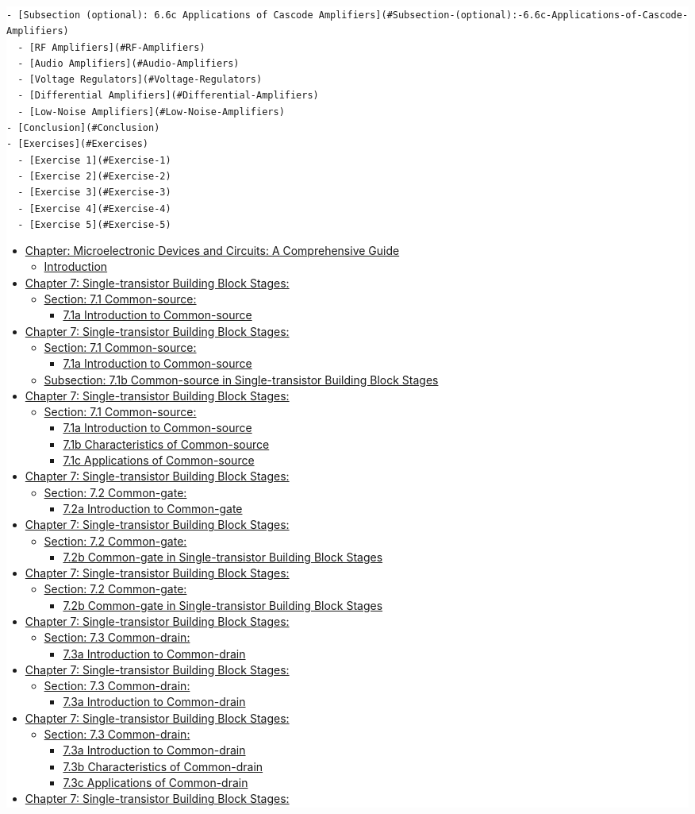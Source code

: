     - [Subsection (optional): 6.6c Applications of Cascode Amplifiers](#Subsection-(optional):-6.6c-Applications-of-Cascode-Amplifiers)
      - [RF Amplifiers](#RF-Amplifiers)
      - [Audio Amplifiers](#Audio-Amplifiers)
      - [Voltage Regulators](#Voltage-Regulators)
      - [Differential Amplifiers](#Differential-Amplifiers)
      - [Low-Noise Amplifiers](#Low-Noise-Amplifiers)
    - [Conclusion](#Conclusion)
    - [Exercises](#Exercises)
      - [Exercise 1](#Exercise-1)
      - [Exercise 2](#Exercise-2)
      - [Exercise 3](#Exercise-3)
      - [Exercise 4](#Exercise-4)
      - [Exercise 5](#Exercise-5)
  - [Chapter: Microelectronic Devices and Circuits: A Comprehensive Guide](#Chapter:-Microelectronic-Devices-and-Circuits:-A-Comprehensive-Guide)
    - [Introduction](#Introduction)
  - [Chapter 7: Single-transistor Building Block Stages:](#Chapter-7:-Single-transistor-Building-Block-Stages:)
    - [Section: 7.1 Common-source:](#Section:-7.1-Common-source:)
      - [7.1a Introduction to Common-source](#7.1a-Introduction-to-Common-source)
  - [Chapter 7: Single-transistor Building Block Stages:](#Chapter-7:-Single-transistor-Building-Block-Stages:)
    - [Section: 7.1 Common-source:](#Section:-7.1-Common-source:)
      - [7.1a Introduction to Common-source](#7.1a-Introduction-to-Common-source)
    - [Subsection: 7.1b Common-source in Single-transistor Building Block Stages](#Subsection:-7.1b-Common-source-in-Single-transistor-Building-Block-Stages)
  - [Chapter 7: Single-transistor Building Block Stages:](#Chapter-7:-Single-transistor-Building-Block-Stages:)
    - [Section: 7.1 Common-source:](#Section:-7.1-Common-source:)
      - [7.1a Introduction to Common-source](#7.1a-Introduction-to-Common-source)
      - [7.1b Characteristics of Common-source](#7.1b-Characteristics-of-Common-source)
      - [7.1c Applications of Common-source](#7.1c-Applications-of-Common-source)
  - [Chapter 7: Single-transistor Building Block Stages:](#Chapter-7:-Single-transistor-Building-Block-Stages:)
    - [Section: 7.2 Common-gate:](#Section:-7.2-Common-gate:)
      - [7.2a Introduction to Common-gate](#7.2a-Introduction-to-Common-gate)
  - [Chapter 7: Single-transistor Building Block Stages:](#Chapter-7:-Single-transistor-Building-Block-Stages:)
    - [Section: 7.2 Common-gate:](#Section:-7.2-Common-gate:)
      - [7.2b Common-gate in Single-transistor Building Block Stages](#7.2b-Common-gate-in-Single-transistor-Building-Block-Stages)
  - [Chapter 7: Single-transistor Building Block Stages:](#Chapter-7:-Single-transistor-Building-Block-Stages:)
    - [Section: 7.2 Common-gate:](#Section:-7.2-Common-gate:)
      - [7.2b Common-gate in Single-transistor Building Block Stages](#7.2b-Common-gate-in-Single-transistor-Building-Block-Stages)
  - [Chapter 7: Single-transistor Building Block Stages:](#Chapter-7:-Single-transistor-Building-Block-Stages:)
    - [Section: 7.3 Common-drain:](#Section:-7.3-Common-drain:)
      - [7.3a Introduction to Common-drain](#7.3a-Introduction-to-Common-drain)
  - [Chapter 7: Single-transistor Building Block Stages:](#Chapter-7:-Single-transistor-Building-Block-Stages:)
    - [Section: 7.3 Common-drain:](#Section:-7.3-Common-drain:)
      - [7.3a Introduction to Common-drain](#7.3a-Introduction-to-Common-drain)
  - [Chapter 7: Single-transistor Building Block Stages:](#Chapter-7:-Single-transistor-Building-Block-Stages:)
    - [Section: 7.3 Common-drain:](#Section:-7.3-Common-drain:)
      - [7.3a Introduction to Common-drain](#7.3a-Introduction-to-Common-drain)
      - [7.3b Characteristics of Common-drain](#7.3b-Characteristics-of-Common-drain)
      - [7.3c Applications of Common-drain](#7.3c-Applications-of-Common-drain)
  - [Chapter 7: Single-transistor Building Block Stages:](#Chapter-7:-Single-transistor-Building-Block-Stages:)